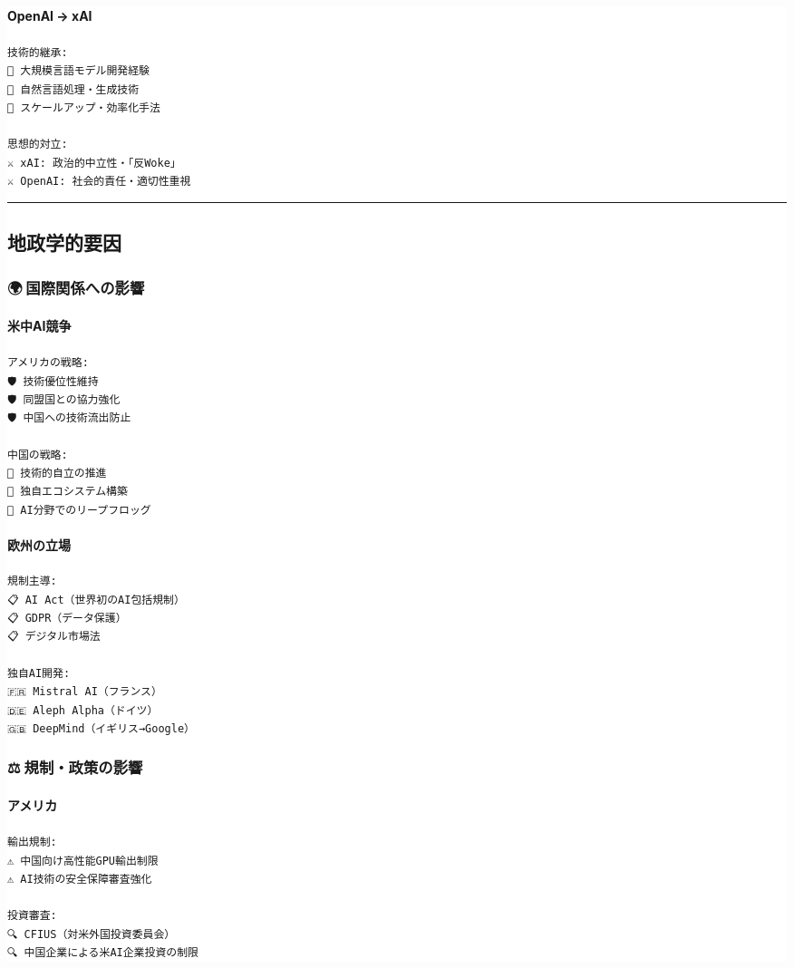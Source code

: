 #### OpenAI → xAI
```
技術的継承:
🔬 大規模言語モデル開発経験
🔬 自然言語処理・生成技術
🔬 スケールアップ・効率化手法

思想的対立:
⚔️ xAI: 政治的中立性・「反Woke」
⚔️ OpenAI: 社会的責任・適切性重視
```

---

## 地政学的要因

### 🌍 国際関係への影響

#### 米中AI競争
```
アメリカの戦略:
🛡️ 技術優位性維持
🛡️ 同盟国との協力強化
🛡️ 中国への技術流出防止

中国の戦略:
🚀 技術的自立の推進
🚀 独自エコシステム構築
🚀 AI分野でのリープフロッグ
```

#### 欧州の立場
```
規制主導:
📋 AI Act（世界初のAI包括規制）
📋 GDPR（データ保護）
📋 デジタル市場法

独自AI開発:
🇫🇷 Mistral AI（フランス）
🇩🇪 Aleph Alpha（ドイツ）
🇬🇧 DeepMind（イギリス→Google）
```

### ⚖️ 規制・政策の影響

#### アメリカ
```
輸出規制:
⚠️ 中国向け高性能GPU輸出制限
⚠️ AI技術の安全保障審査強化

投資審査:
🔍 CFIUS（対米外国投資委員会）
🔍 中国企業による米AI企業投資の制限
```
